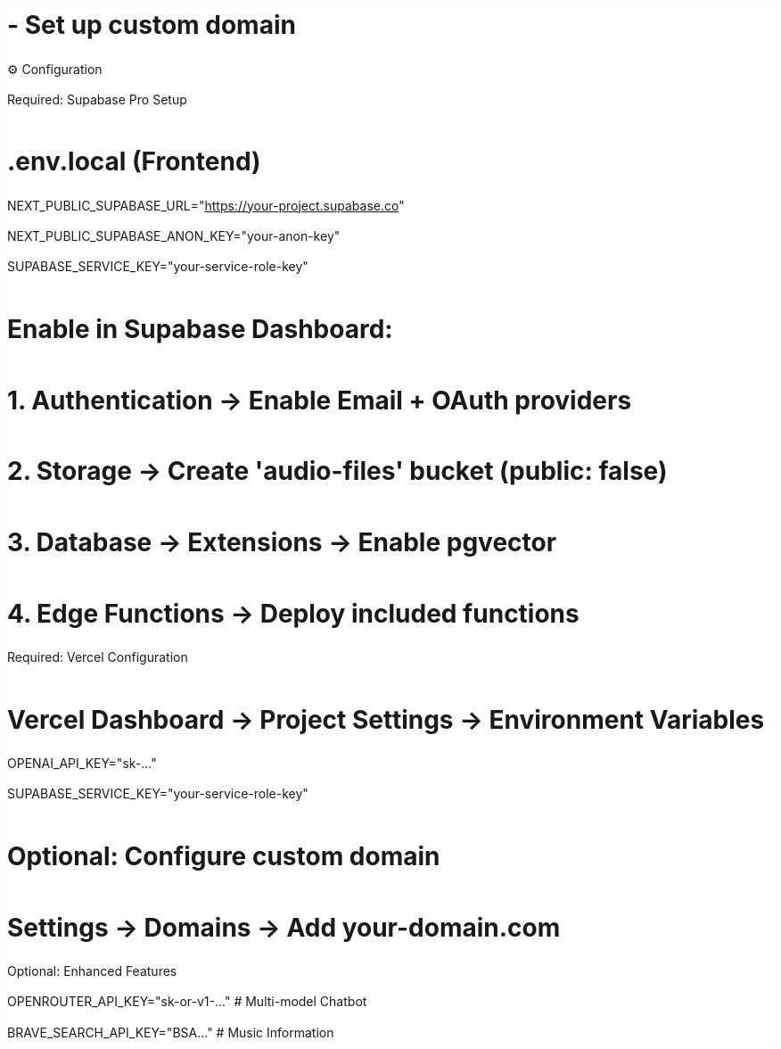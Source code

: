 # - Set up custom domain

⚙️ Configuration

Required: Supabase Pro Setup

# .env.local (Frontend)

NEXT_PUBLIC_SUPABASE_URL="https://your-project.supabase.co"

NEXT_PUBLIC_SUPABASE_ANON_KEY="your-anon-key"

SUPABASE_SERVICE_KEY="your-service-role-key"



# Enable in Supabase Dashboard:

# 1. Authentication → Enable Email + OAuth providers

# 2. Storage → Create 'audio-files' bucket (public: false)

# 3. Database → Extensions → Enable pgvector

# 4. Edge Functions → Deploy included functions

Required: Vercel Configuration

# Vercel Dashboard → Project Settings → Environment Variables

OPENAI_API_KEY="sk-..."

SUPABASE_SERVICE_KEY="your-service-role-key"



# Optional: Configure custom domain

# Settings → Domains → Add your-domain.com

Optional: Enhanced Features

OPENROUTER_API_KEY="sk-or-v1-..." # Multi-model Chatbot

BRAVE_SEARCH_API_KEY="BSA..." # Music Information
